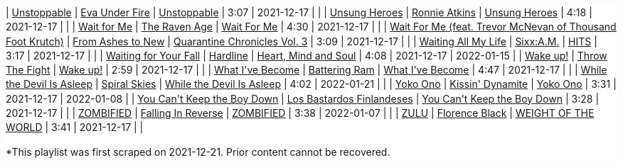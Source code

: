 | [Unstoppable](https://open.spotify.com/track/294Abb02j2OpQSHFRGNPSc) | [Eva Under Fire](https://open.spotify.com/artist/4CqPd0j1VupcPYQRTMBn1c) | [Unstoppable](https://open.spotify.com/album/5KQP4GU3vUJvcqDDnsxcGC) | 3:07 | 2021-12-17 |  |
| [Unsung Heroes](https://open.spotify.com/track/4jMObTXWvq0O3gJJnBkF5T) | [Ronnie Atkins](https://open.spotify.com/artist/6P9001LmAdPIqvcdDhYduM) | [Unsung Heroes](https://open.spotify.com/album/6LV5IvRG7D5TaKR2UpBr8Y) | 4:18 | 2021-12-17 |  |
| [Wait for Me](https://open.spotify.com/track/5rcsaVc61x6UjTPoA0Kakn) | [The Raven Age](https://open.spotify.com/artist/1Ia5iTYHMBsMQfi7Fbcbuw) | [Wait For Me](https://open.spotify.com/album/3ttm1D2LtKbN9i8UBZkvuC) | 4:30 | 2021-12-17 |  |
| [Wait For Me \(feat\. Trevor McNevan of Thousand Foot Krutch\)](https://open.spotify.com/track/5CGfdX7fVUbDVHZSIk7loe) | [From Ashes to New](https://open.spotify.com/artist/4HrkLxQHZ5mgCtIVpiH5QX) | [Quarantine Chronicles Vol\. 3](https://open.spotify.com/album/6IYKwZgZd6FhTpnbnWZJ3C) | 3:09 | 2021-12-17 |  |
| [Waiting All My Life](https://open.spotify.com/track/1DkZhkt4lbqa5hGlVYP2Qv) | [Sixx:A.M.](https://open.spotify.com/artist/3886aFez2HDLkio5tUzmP6) | [HITS](https://open.spotify.com/album/39KT9X4kSkXt4yF4BecHIm) | 3:17 | 2021-12-17 |  |
| [Waiting for Your Fall](https://open.spotify.com/track/04kuCeKy6oqB8byr1ES1is) | [Hardline](https://open.spotify.com/artist/3caJ5Uy9aHZv7wVSNqwwjc) | [Heart, Mind and Soul](https://open.spotify.com/album/5UPsejN77wGpteoOtDHta7) | 4:08 | 2021-12-17 | 2022-01-15 |
| [Wake up!](https://open.spotify.com/track/7jTvkoH7CRx0rIhFW5OM8b) | [Throw The Fight](https://open.spotify.com/artist/1nRfyHvAh1foLjOCa3hbv7) | [Wake up!](https://open.spotify.com/album/1Kdpi95h5iZoUwsPfiEPvE) | 2:59 | 2021-12-17 |  |
| [What I've Become](https://open.spotify.com/track/3FV3v7gQSKYrvAm8HsGapX) | [Battering Ram](https://open.spotify.com/artist/5ZE8smCT2oR50Kq9yLZ3GW) | [What I've Become](https://open.spotify.com/album/3AvyTAcBPKnApeIE6NAhuD) | 4:47 | 2021-12-17 |  |
| [While the Devil Is Asleep](https://open.spotify.com/track/7oJqfUYw565swtD06pPZNi) | [Spiral Skies](https://open.spotify.com/artist/4tWZCjRcZnRVYQeIaxLnXA) | [While the Devil Is Asleep](https://open.spotify.com/album/5OUgIZ5miLi8HEWFvJg953) | 4:02 | 2022-01-21 |  |
| [Yoko Ono](https://open.spotify.com/track/3WVIyZblxhQXk6M6PaO3Hy) | [Kissin' Dynamite](https://open.spotify.com/artist/2wSP2cFfkqg4LKu1pmkTWx) | [Yoko Ono](https://open.spotify.com/album/3DeZIvWYBmBjQbr2iksMkk) | 3:31 | 2021-12-17 | 2022-01-08 |
| [You Can't Keep the Boy Down](https://open.spotify.com/track/3aTFRMahxabBcDMzdWNkUK) | [Los Bastardos Finlandeses](https://open.spotify.com/artist/7csnd3C7JDp4yNniep3D5Z) | [You Can't Keep the Boy Down](https://open.spotify.com/album/0Y8O5cD5AKm1Qs7mXaf2yr) | 3:28 | 2021-12-17 |  |
| [ZOMBIFIED](https://open.spotify.com/track/2ib8fuTavdc48X6MjhE4Ft) | [Falling In Reverse](https://open.spotify.com/artist/2CmaKO2zEGJ1NWpS1yfVGz) | [ZOMBIFIED](https://open.spotify.com/album/7nYa3AJUXbBrRLPXtneIEX) | 3:38 | 2022-01-07 |  |
| [ZULU](https://open.spotify.com/track/5tW6SKXRh34Cfo1Ry6aMzq) | [Florence Black](https://open.spotify.com/artist/7ubhUvkY7FB68rfzz7DmW4) | [WEIGHT OF THE WORLD](https://open.spotify.com/album/62cKN6OuXX6ilnUaCU7JPO) | 3:41 | 2021-12-17 |  |

\*This playlist was first scraped on 2021-12-21. Prior content cannot be recovered.